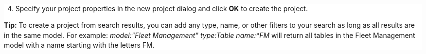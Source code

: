 4.  Specify your project properties in the new project dialog and click **OK** to create the project.

**Tip:** To create a project from search results, you can add any type, name, or other filters to your search as long as all results are in the same model. For example: *model:"Fleet Management" type:Table name:^FM* will return all tables in the Fleet Management model with a name starting with the letters FM.



